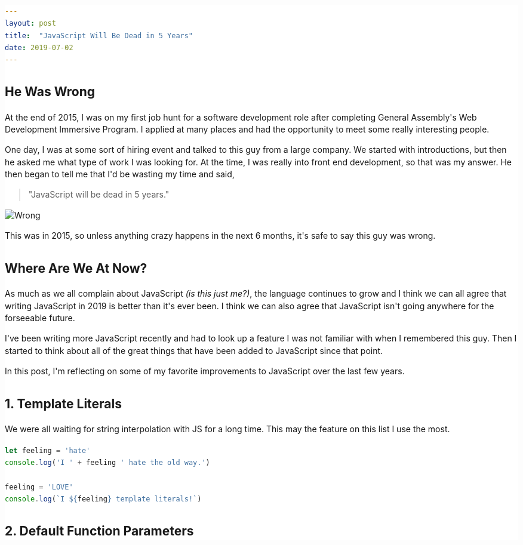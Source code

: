 ```yaml
---
layout: post
title:  "JavaScript Will Be Dead in 5 Years"
date: 2019-07-02
---
```


## He Was Wrong

At the end of 2015, I was on my first job hunt for a software development role after completing General Assembly's Web Development Immersive Program. I applied at many places and had the opportunity to meet some really interesting people.

One day, I was at some sort of hiring event and talked to this guy from a large company. We started with introductions, but then he asked me what type of work I was looking for. At the time, I was really into front end development, so that was my answer.
He then began to tell me that I'd be wasting my time and said,
> "JavaScript will be dead in 5 years."

![Wrong](https://media.giphy.com/media/ceeN6U57leAhi/giphy.gif)

This was in 2015, so unless anything crazy happens in the next 6 months, it's safe to say this guy was wrong.

## Where Are We At Now?

As much as we all complain about JavaScript *(is this just me?)*, the language continues to grow and I think we can all agree that writing JavaScript in 2019 is better than it's ever been. I think we can also agree that JavaScript isn't going anywhere for the forseeable future.

I've been writing more JavaScript recently and had to look up a feature I was not familiar with when I remembered this guy. Then I started to think about all of the great things that have been added to JavaScript since that point.

In this post, I'm reflecting on some of my favorite improvements to JavaScript over the last few years.

## 1. Template Literals

We were all waiting for string interpolation with JS for a long time. This may the feature on this list I use the most.

```js
let feeling = 'hate'
console.log('I ' + feeling ' hate the old way.')

feeling = 'LOVE'
console.log(`I ${feeling} template literals!`)
```

## 2. Default Function Parameters
